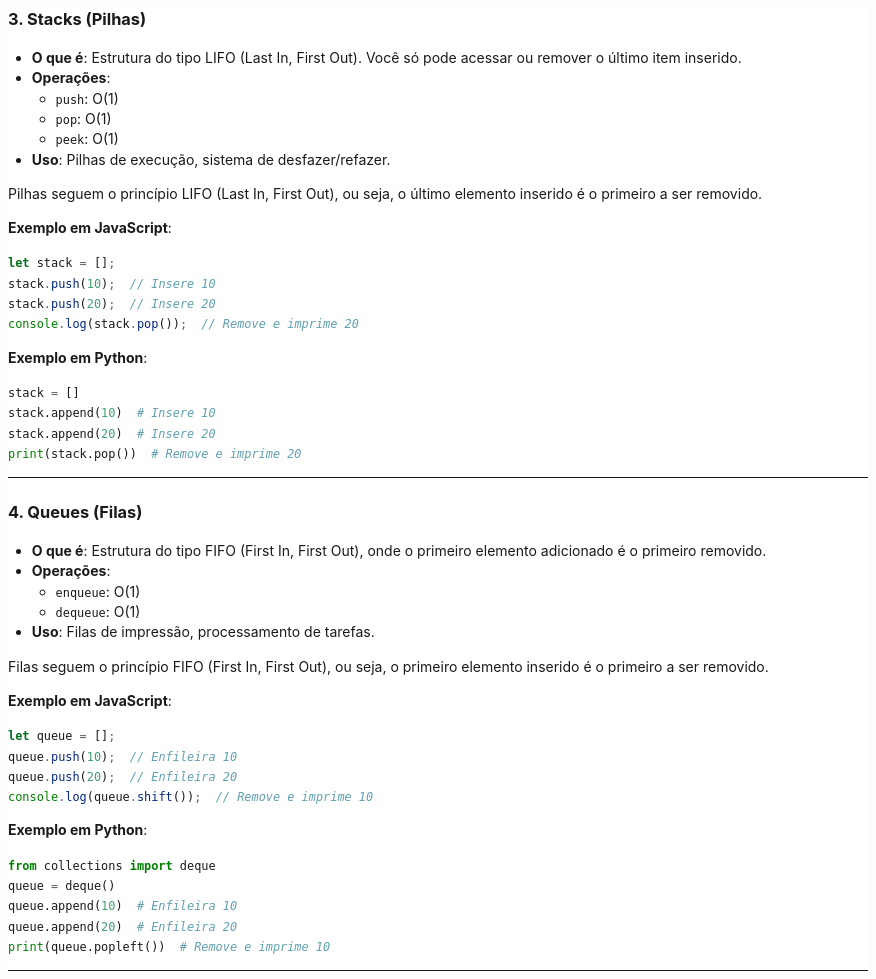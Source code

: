 ### 3. **Stacks (Pilhas)**
   - **O que é**: Estrutura do tipo LIFO (Last In, First Out). Você só pode acessar ou remover o último item inserido.
   - **Operações**:
     - `push`: O(1)
     - `pop`: O(1)
     - `peek`: O(1)
   - **Uso**: Pilhas de execução, sistema de desfazer/refazer.

   Pilhas seguem o princípio LIFO (Last In, First Out), ou seja, o último elemento inserido é o primeiro a ser removido.

**Exemplo em JavaScript**:
```javascript
let stack = [];
stack.push(10);  // Insere 10
stack.push(20);  // Insere 20
console.log(stack.pop());  // Remove e imprime 20
```

**Exemplo em Python**:
```python
stack = []
stack.append(10)  # Insere 10
stack.append(20)  # Insere 20
print(stack.pop())  # Remove e imprime 20
```
---

### 4. **Queues (Filas)**
   - **O que é**: Estrutura do tipo FIFO (First In, First Out), onde o primeiro elemento adicionado é o primeiro removido.
   - **Operações**:
     - `enqueue`: O(1)
     - `dequeue`: O(1)
   - **Uso**: Filas de impressão, processamento de tarefas.

   Filas seguem o princípio FIFO (First In, First Out), ou seja, o primeiro elemento inserido é o primeiro a ser removido.

**Exemplo em JavaScript**:
```javascript
let queue = [];
queue.push(10);  // Enfileira 10
queue.push(20);  // Enfileira 20
console.log(queue.shift());  // Remove e imprime 10
```

**Exemplo em Python**:
```python
from collections import deque
queue = deque()
queue.append(10)  # Enfileira 10
queue.append(20)  # Enfileira 20
print(queue.popleft())  # Remove e imprime 10
```
---
